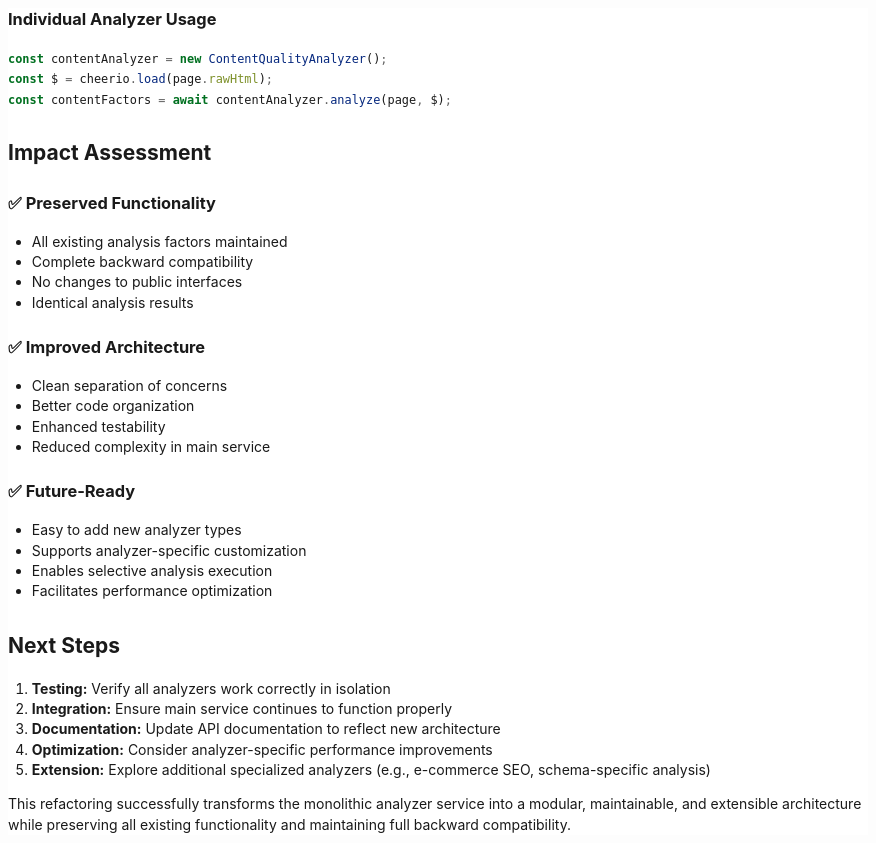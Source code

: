 ### Individual Analyzer Usage
```typescript
const contentAnalyzer = new ContentQualityAnalyzer();
const $ = cheerio.load(page.rawHtml);
const contentFactors = await contentAnalyzer.analyze(page, $);
```

## Impact Assessment

### ✅ Preserved Functionality
- All existing analysis factors maintained
- Complete backward compatibility
- No changes to public interfaces
- Identical analysis results

### ✅ Improved Architecture
- Clean separation of concerns
- Better code organization
- Enhanced testability
- Reduced complexity in main service

### ✅ Future-Ready
- Easy to add new analyzer types
- Supports analyzer-specific customization
- Enables selective analysis execution
- Facilitates performance optimization

## Next Steps

1. **Testing:** Verify all analyzers work correctly in isolation
2. **Integration:** Ensure main service continues to function properly
3. **Documentation:** Update API documentation to reflect new architecture
4. **Optimization:** Consider analyzer-specific performance improvements
5. **Extension:** Explore additional specialized analyzers (e.g., e-commerce SEO, schema-specific analysis)

This refactoring successfully transforms the monolithic analyzer service into a modular, maintainable, and extensible architecture while preserving all existing functionality and maintaining full backward compatibility.